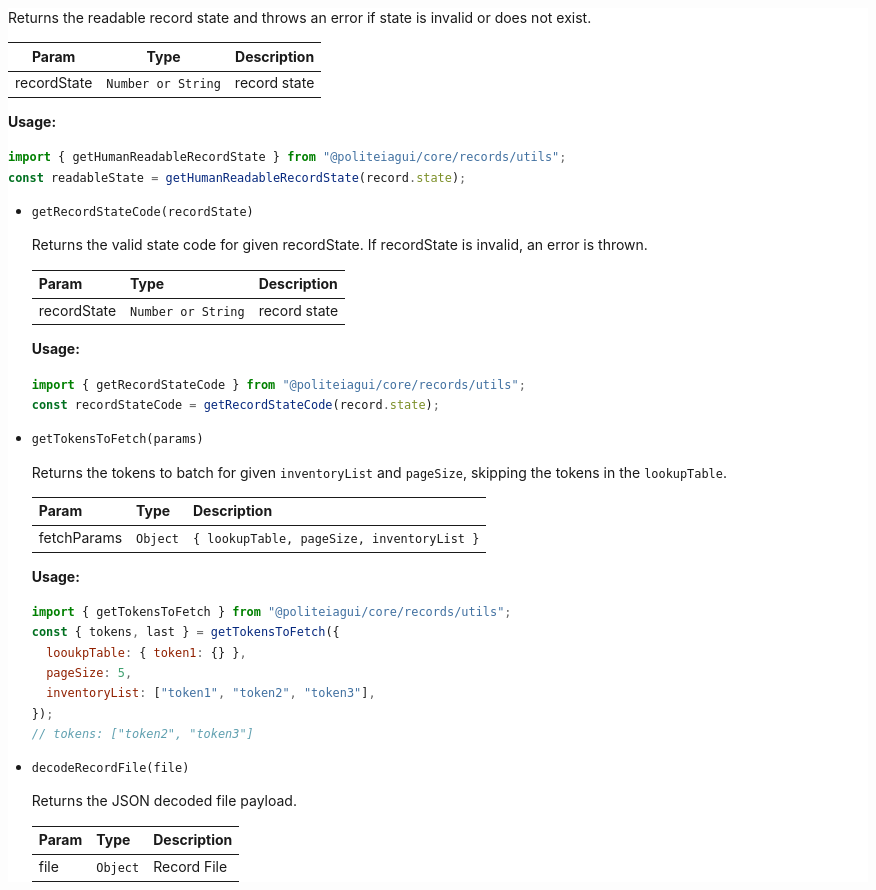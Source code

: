   Returns the readable record state and throws an error if state is invalid or
  does not exist.

  | Param       | Type                          | Description  |
  | ----------- | ----------------------------- | ------------ |
  | recordState | <code>Number or String</code> | record state |

  **Usage:**

  ```javascript
  import { getHumanReadableRecordState } from "@politeiagui/core/records/utils";
  const readableState = getHumanReadableRecordState(record.state);
  ```

- <a id="utils-getrecordstatecode"></a>
  `getRecordStateCode(recordState)`

  Returns the valid state code for given recordState. If recordState is invalid,
  an error is thrown.

  | Param       | Type                          | Description  |
  | ----------- | ----------------------------- | ------------ |
  | recordState | <code>Number or String</code> | record state |

  **Usage:**

  ```javascript
  import { getRecordStateCode } from "@politeiagui/core/records/utils";
  const recordStateCode = getRecordStateCode(record.state);
  ```

- <a id="utils-gettokenstofetch"></a> `getTokensToFetch(params)`

  Returns the tokens to batch for given `inventoryList` and `pageSize`,
  skipping the tokens in the `lookupTable`.

  | Param       | Type                | Description                                |
  | ----------- | ------------------- | ------------------------------------------ |
  | fetchParams | <code>Object</code> | `{ lookupTable, pageSize, inventoryList }` |

  **Usage:**

  ```javascript
  import { getTokensToFetch } from "@politeiagui/core/records/utils";
  const { tokens, last } = getTokensToFetch({
    looukpTable: { token1: {} },
    pageSize: 5,
    inventoryList: ["token1", "token2", "token3"],
  });
  // tokens: ["token2", "token3"]
  ```

- <a id="utils-decoderecordfile"></a> `decodeRecordFile(file)`

  Returns the JSON decoded file payload.

  | Param | Type                | Description |
  | ----- | ------------------- | ----------- |
  | file  | <code>Object</code> | Record File |
